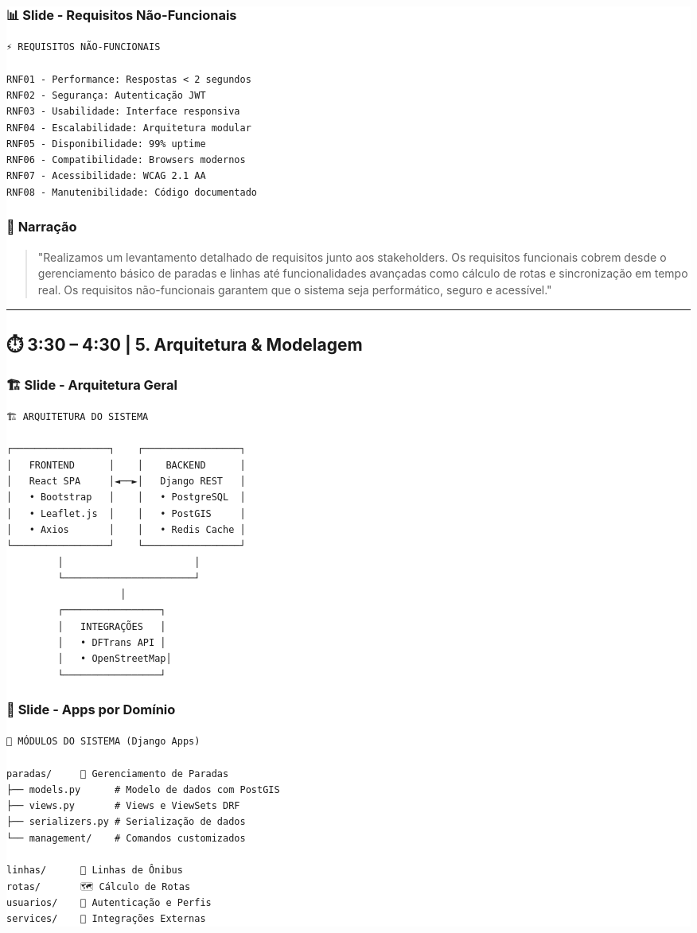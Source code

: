 ### 📊 **Slide - Requisitos Não-Funcionais**
```
⚡ REQUISITOS NÃO-FUNCIONAIS

RNF01 - Performance: Respostas < 2 segundos
RNF02 - Segurança: Autenticação JWT
RNF03 - Usabilidade: Interface responsiva
RNF04 - Escalabilidade: Arquitetura modular
RNF05 - Disponibilidade: 99% uptime
RNF06 - Compatibilidade: Browsers modernos
RNF07 - Acessibilidade: WCAG 2.1 AA
RNF08 - Manutenibilidade: Código documentado
```

### 🎤 **Narração**
> "Realizamos um levantamento detalhado de requisitos junto aos stakeholders. Os requisitos funcionais cobrem desde o gerenciamento básico de paradas e linhas até funcionalidades avançadas como cálculo de rotas e sincronização em tempo real. Os requisitos não-funcionais garantem que o sistema seja performático, seguro e acessível."

---

## ⏱️ 3:30 – 4:30 | 5. Arquitetura & Modelagem

### 🏗️ **Slide - Arquitetura Geral**
```
🏗️ ARQUITETURA DO SISTEMA

┌─────────────────┐    ┌─────────────────┐
│   FRONTEND      │    │    BACKEND      │
│   React SPA     │◄──►│   Django REST   │
│   • Bootstrap   │    │   • PostgreSQL  │
│   • Leaflet.js  │    │   • PostGIS     │
│   • Axios       │    │   • Redis Cache │
└─────────────────┘    └─────────────────┘
         │                       │
         └───────────────────────┘
                    │
         ┌─────────────────┐
         │   INTEGRAÇÕES   │
         │   • DFTrans API │
         │   • OpenStreetMap│
         └─────────────────┘
```

### 📐 **Slide - Apps por Domínio**
```
🔧 MÓDULOS DO SISTEMA (Django Apps)

paradas/     🚏 Gerenciamento de Paradas
├── models.py      # Modelo de dados com PostGIS
├── views.py       # Views e ViewSets DRF
├── serializers.py # Serialização de dados
└── management/    # Comandos customizados

linhas/      🚌 Linhas de Ônibus
rotas/       🗺️ Cálculo de Rotas
usuarios/    👤 Autenticação e Perfis
services/    🔗 Integrações Externas
```
